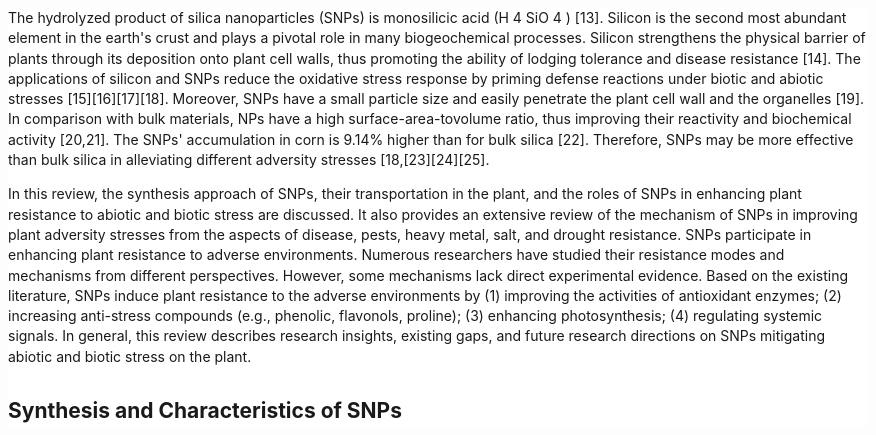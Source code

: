 The hydrolyzed product of silica nanoparticles (SNPs) is monosilicic acid (H 4 SiO 4 ) [13]. Silicon is the second most abundant element in the earth's crust and plays a pivotal role in many biogeochemical processes. Silicon strengthens the physical barrier of plants through its deposition onto plant cell walls, thus promoting the ability of lodging tolerance and disease resistance [14]. The applications of silicon and SNPs reduce the oxidative stress response by priming defense reactions under biotic and abiotic stresses [15][16][17][18]. Moreover, SNPs have a small particle size and easily penetrate the plant cell wall and the organelles [19]. In comparison with bulk materials, NPs have a high surface-area-tovolume ratio, thus improving their reactivity and biochemical activity [20,21]. The SNPs' accumulation in corn is 9.14% higher than for bulk silica [22]. Therefore, SNPs may be more effective than bulk silica in alleviating different adversity stresses [18,[23][24][25].

In this review, the synthesis approach of SNPs, their transportation in the plant, and the roles of SNPs in enhancing plant resistance to abiotic and biotic stress are discussed. It also provides an extensive review of the mechanism of SNPs in improving plant adversity stresses from the aspects of disease, pests, heavy metal, salt, and drought resistance. SNPs participate in enhancing plant resistance to adverse environments. Numerous researchers have studied their resistance modes and mechanisms from different perspectives. However, some mechanisms lack direct experimental evidence. Based on the existing literature, SNPs induce plant resistance to the adverse environments by (1) improving the activities of antioxidant enzymes; (2) increasing anti-stress compounds (e.g., phenolic, flavonols, proline); (3) enhancing photosynthesis; (4) regulating systemic signals. In general, this review describes research insights, existing gaps, and future research directions on SNPs mitigating abiotic and biotic stress on the plant.


## Synthesis and Characteristics of SNPs
